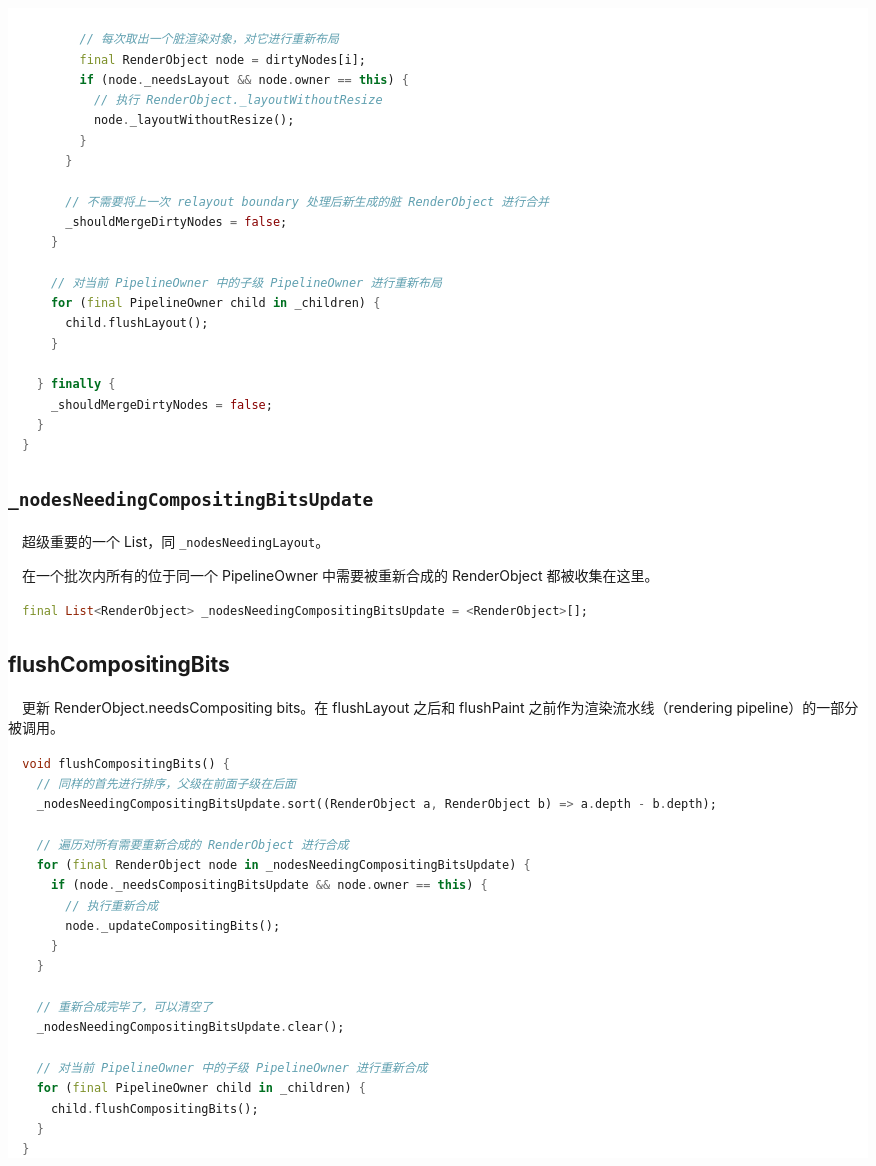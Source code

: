 ```dart
          
          // 每次取出一个脏渲染对象，对它进行重新布局
          final RenderObject node = dirtyNodes[i];
          if (node._needsLayout && node.owner == this) {
            // 执行 RenderObject._layoutWithoutResize
            node._layoutWithoutResize();
          }
        }
        
        // 不需要将上一次 relayout boundary 处理后新生成的脏 RenderObject 进行合并
        _shouldMergeDirtyNodes = false;
      }
      
      // 对当前 PipelineOwner 中的子级 PipelineOwner 进行重新布局
      for (final PipelineOwner child in _children) {
        child.flushLayout();
      }
      
    } finally {
      _shouldMergeDirtyNodes = false;
    }
  }
```

## `_nodesNeedingCompositingBitsUpdate`

&emsp;超级重要的一个 List，同 `_nodesNeedingLayout`。

&emsp;在一个批次内所有的位于同一个 PipelineOwner 中需要被重新合成的 RenderObject 都被收集在这里。

```dart
  final List<RenderObject> _nodesNeedingCompositingBitsUpdate = <RenderObject>[];
```

## flushCompositingBits

&emsp;更新 RenderObject.needsCompositing bits。在 flushLayout 之后和 flushPaint 之前作为渲染流水线（rendering pipeline）的一部分被调用。

```dart
  void flushCompositingBits() {
    // 同样的首先进行排序，父级在前面子级在后面
    _nodesNeedingCompositingBitsUpdate.sort((RenderObject a, RenderObject b) => a.depth - b.depth);
    
    // 遍历对所有需要重新合成的 RenderObject 进行合成
    for (final RenderObject node in _nodesNeedingCompositingBitsUpdate) {
      if (node._needsCompositingBitsUpdate && node.owner == this) {
        // 执行重新合成
        node._updateCompositingBits();
      }
    }
    
    // 重新合成完毕了，可以清空了
    _nodesNeedingCompositingBitsUpdate.clear();
    
    // 对当前 PipelineOwner 中的子级 PipelineOwner 进行重新合成
    for (final PipelineOwner child in _children) {
      child.flushCompositingBits();
    }
  }
```
